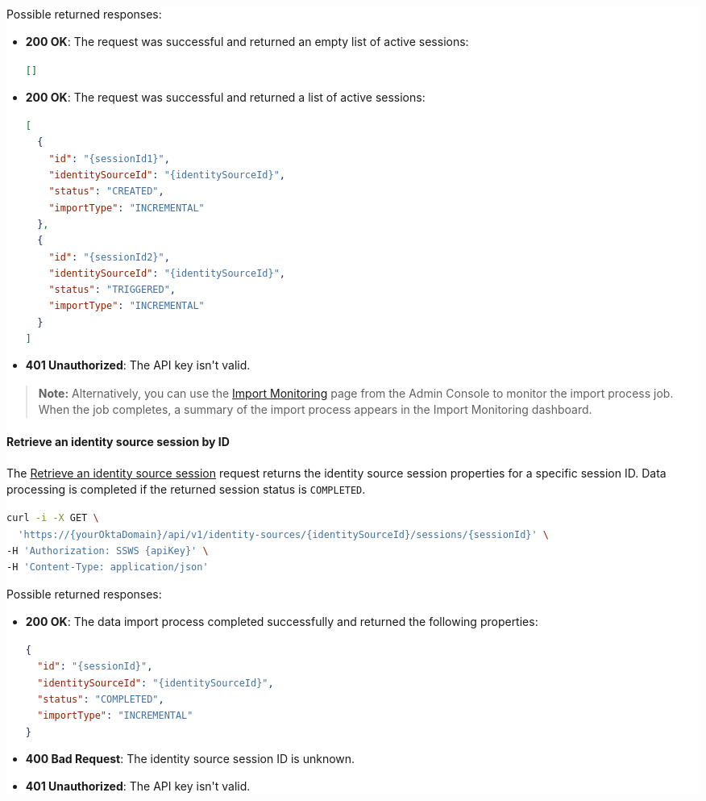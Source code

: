 Possible returned responses:

* **200 OK**: The request was successful and returned an empty list of active sessions:

  ```json
  []
  ```

* **200 OK**: The request was successful and returned a list of active sessions:

  ```json
  [
    {
      "id": "{sessionId1}",
      "identitySourceId": "{identitySourceId}",
      "status": "CREATED",
      "importType": "INCREMENTAL"
    },
    {
      "id": "{sessionId2}",
      "identitySourceId": "{identitySourceId}",
      "status": "TRIGGERED",
      "importType": "INCREMENTAL"
    }
  ]
  ```

* **401 Unauthorized**: The API key isn't valid.

> **Note:** Alternatively, you can use the [Import Monitoring](https://help.okta.com/okta_help.htm?id=ext-view-import-monitoring-dashboard) page from the Admin Console to monitor the import process job. When the job completes, a summary of the import process appears in the Import Monitoring dashboard.

#### Retrieve an identity source session by ID

The [Retrieve an identity source session](https://developer.okta.com/docs/api/openapi/okta-management/management/tag/IdentitySource/#tag/IdentitySource/operation/getIdentitySourceSession) request returns the identity source session properties for a specific session ID. Data processing is completed if the returned session status is `COMPLETED`.

```bash
curl -i -X GET \
  'https://{yourOktaDomain}/api/v1/identity-sources/{identitySourceId}/sessions/{sessionId}' \
-H 'Authorization: SSWS {apiKey}' \
-H 'Content-Type: application/json'
```

Possible returned responses:

* **200 OK**: The data import process completed successfully and returned the following properties:

  ```json
  {
    "id": "{sessionId}",
    "identitySourceId": "{identitySourceId}",
    "status": "COMPLETED",
    "importType": "INCREMENTAL"
  }
  ```

* **400 Bad Request**: The identity source session ID is unknown.
* **401 Unauthorized**: The API key isn't valid.
